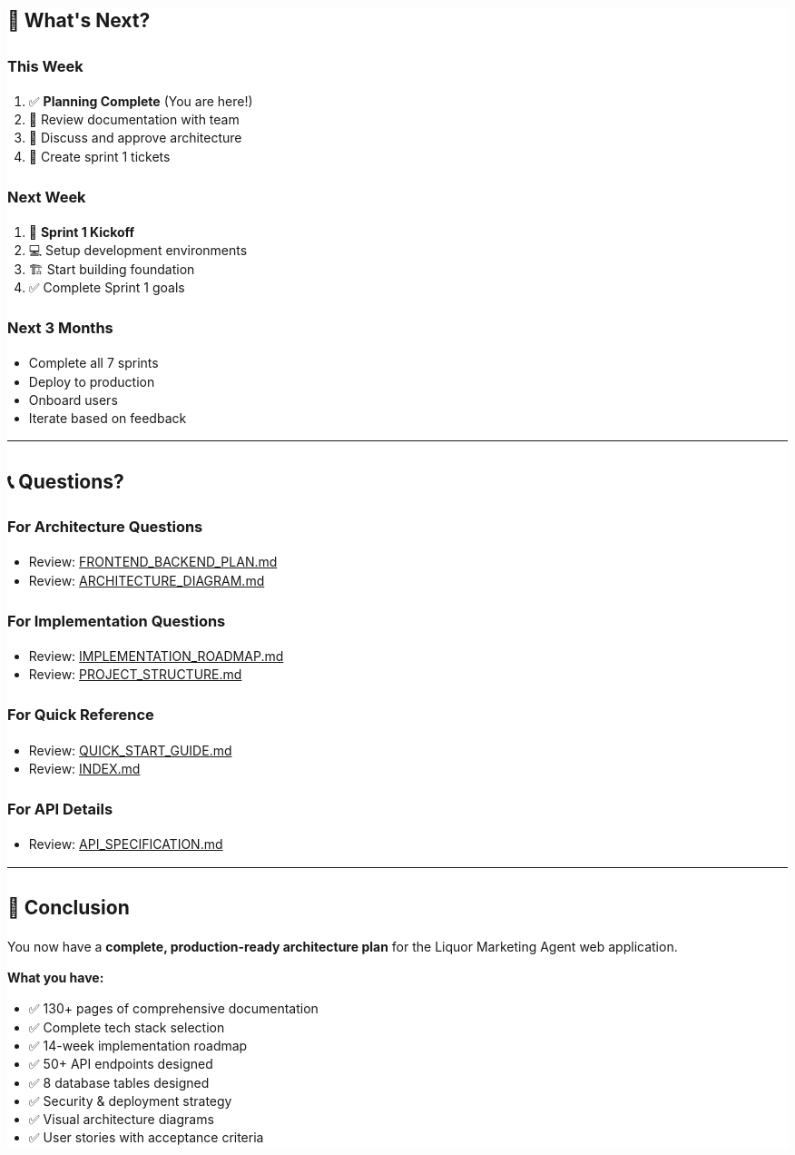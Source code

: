 
## 🎯 What's Next?

### This Week
1. ✅ **Planning Complete** (You are here!)
2. 📖 Review documentation with team
3. 💬 Discuss and approve architecture
4. 📝 Create sprint 1 tickets

### Next Week
1. 🚀 **Sprint 1 Kickoff**
2. 💻 Setup development environments
3. 🏗️ Start building foundation
4. ✅ Complete Sprint 1 goals

### Next 3 Months
- Complete all 7 sprints
- Deploy to production
- Onboard users
- Iterate based on feedback

---

## 📞 Questions?

### For Architecture Questions
- Review: [FRONTEND_BACKEND_PLAN.md](FRONTEND_BACKEND_PLAN.md)
- Review: [ARCHITECTURE_DIAGRAM.md](ARCHITECTURE_DIAGRAM.md)

### For Implementation Questions
- Review: [IMPLEMENTATION_ROADMAP.md](IMPLEMENTATION_ROADMAP.md)
- Review: [PROJECT_STRUCTURE.md](PROJECT_STRUCTURE.md)

### For Quick Reference
- Review: [QUICK_START_GUIDE.md](QUICK_START_GUIDE.md)
- Review: [INDEX.md](INDEX.md)

### For API Details
- Review: [API_SPECIFICATION.md](API_SPECIFICATION.md)

---

## 🎉 Conclusion

You now have a **complete, production-ready architecture plan** for the Liquor Marketing Agent web application.

**What you have:**
- ✅ 130+ pages of comprehensive documentation
- ✅ Complete tech stack selection
- ✅ 14-week implementation roadmap
- ✅ 50+ API endpoints designed
- ✅ 8 database tables designed
- ✅ Security & deployment strategy
- ✅ Visual architecture diagrams
- ✅ User stories with acceptance criteria
